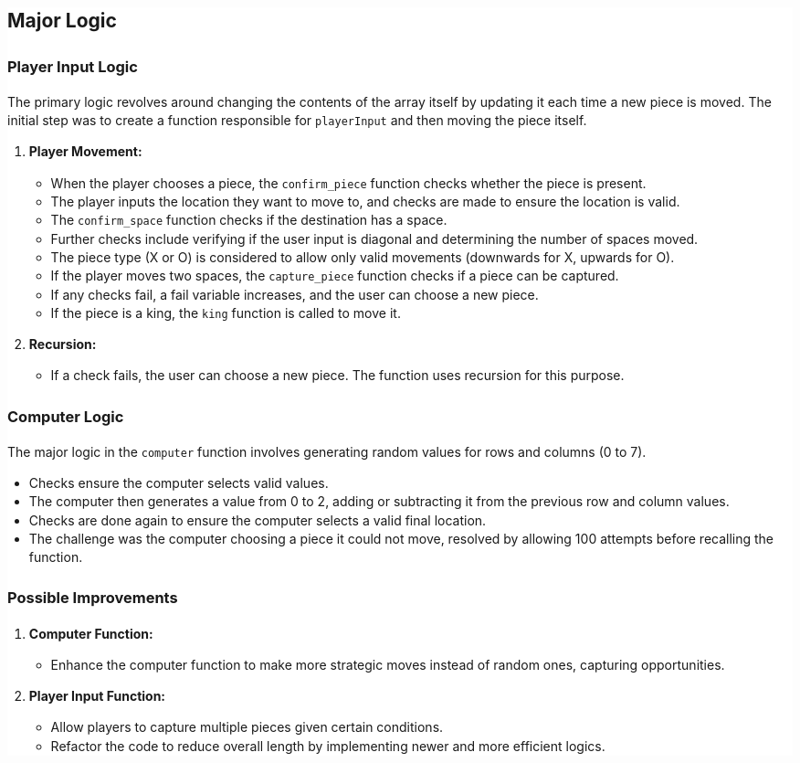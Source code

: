 
## Major Logic

### Player Input Logic

The primary logic revolves around changing the contents of the array itself by updating it each time a new piece is moved. The initial step was to create a function responsible for `playerInput` and then moving the piece itself.

1. **Player Movement:**
   - When the player chooses a piece, the `confirm_piece` function checks whether the piece is present.
   - The player inputs the location they want to move to, and checks are made to ensure the location is valid.
   - The `confirm_space` function checks if the destination has a space.
   - Further checks include verifying if the user input is diagonal and determining the number of spaces moved.
   - The piece type (X or O) is considered to allow only valid movements (downwards for X, upwards for O).
   - If the player moves two spaces, the `capture_piece` function checks if a piece can be captured.
   - If any checks fail, a fail variable increases, and the user can choose a new piece.
   - If the piece is a king, the `king` function is called to move it.

2. **Recursion:**
   - If a check fails, the user can choose a new piece. The function uses recursion for this purpose.

### Computer Logic

The major logic in the `computer` function involves generating random values for rows and columns (0 to 7).
   - Checks ensure the computer selects valid values.
   - The computer then generates a value from 0 to 2, adding or subtracting it from the previous row and column values.
   - Checks are done again to ensure the computer selects a valid final location.
   - The challenge was the computer choosing a piece it could not move, resolved by allowing 100 attempts before recalling the function.

### Possible Improvements

1. **Computer Function:**
   - Enhance the computer function to make more strategic moves instead of random ones, capturing opportunities.
   
2. **Player Input Function:**
   - Allow players to capture multiple pieces given certain conditions.
   - Refactor the code to reduce overall length by implementing newer and more efficient logics.
